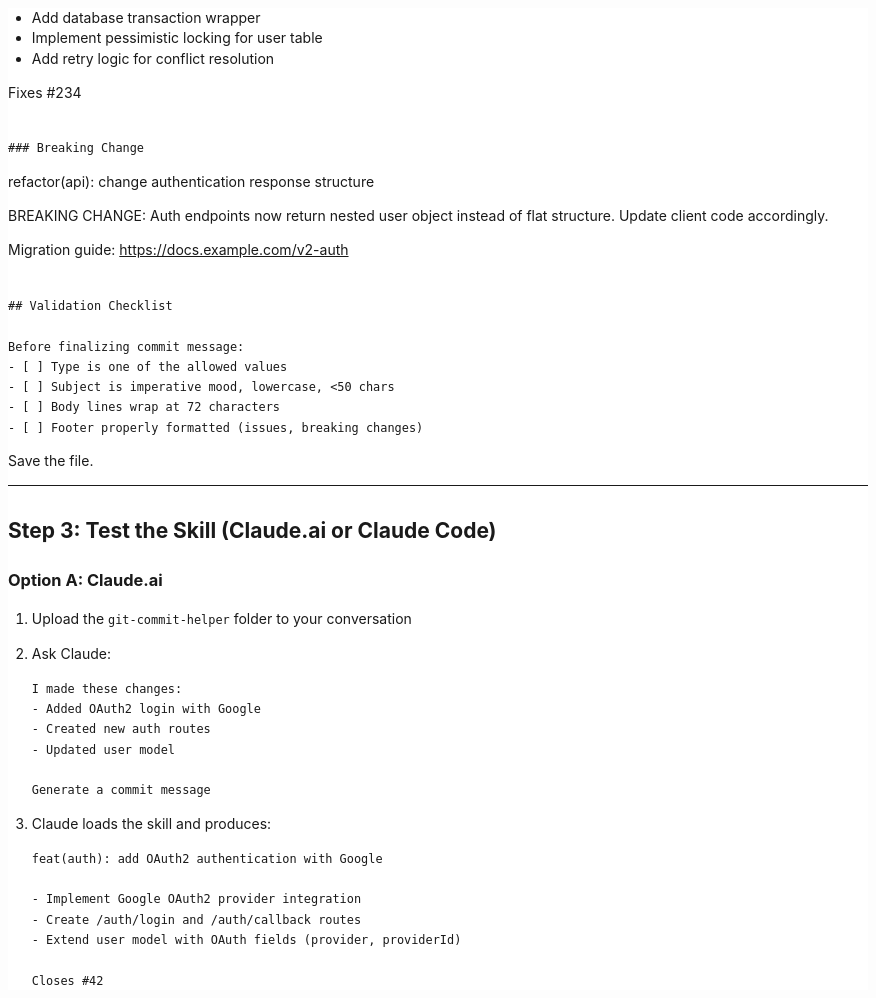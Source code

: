 - Add database transaction wrapper
- Implement pessimistic locking for user table
- Add retry logic for conflict resolution

Fixes #234
```

### Breaking Change
```
refactor(api): change authentication response structure

BREAKING CHANGE: Auth endpoints now return nested user object
instead of flat structure. Update client code accordingly.

Migration guide: https://docs.example.com/v2-auth
```

## Validation Checklist

Before finalizing commit message:
- [ ] Type is one of the allowed values
- [ ] Subject is imperative mood, lowercase, <50 chars
- [ ] Body lines wrap at 72 characters
- [ ] Footer properly formatted (issues, breaking changes)
```

Save the file.

---

## Step 3: Test the Skill (Claude.ai or Claude Code)

### Option A: Claude.ai

1. Upload the `git-commit-helper` folder to your conversation
2. Ask Claude:
   ```
   I made these changes:
   - Added OAuth2 login with Google
   - Created new auth routes
   - Updated user model

   Generate a commit message
   ```

3. Claude loads the skill and produces:
   ```
   feat(auth): add OAuth2 authentication with Google

   - Implement Google OAuth2 provider integration
   - Create /auth/login and /auth/callback routes
   - Extend user model with OAuth fields (provider, providerId)

   Closes #42
   ```
